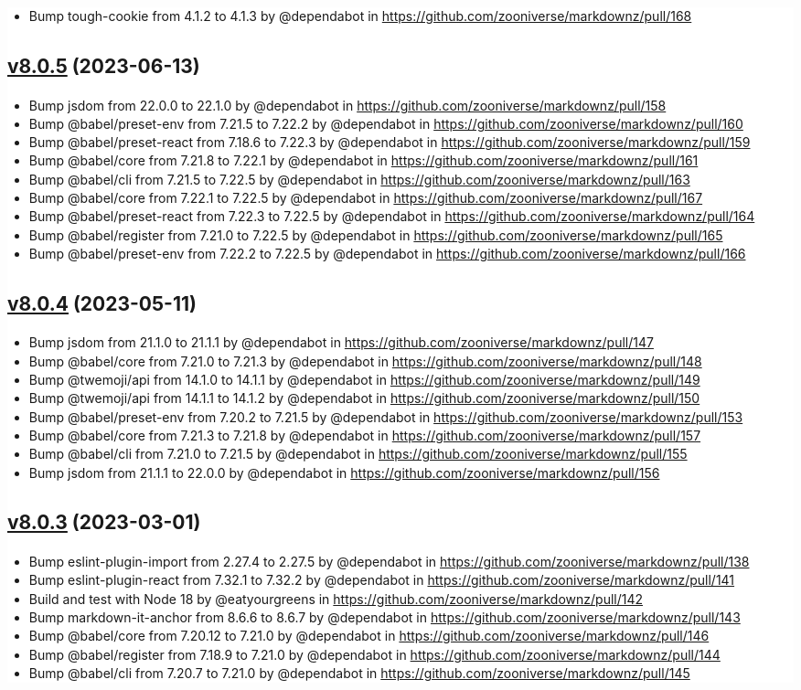 * Bump tough-cookie from 4.1.2 to 4.1.3 by @dependabot in https://github.com/zooniverse/markdownz/pull/168

## [v8.0.5](https://github.com/zooniverse/markdownz/tree/v8.0.5) (2023-06-13)

* Bump jsdom from 22.0.0 to 22.1.0 by @dependabot in https://github.com/zooniverse/markdownz/pull/158
* Bump @babel/preset-env from 7.21.5 to 7.22.2 by @dependabot in https://github.com/zooniverse/markdownz/pull/160
* Bump @babel/preset-react from 7.18.6 to 7.22.3 by @dependabot in https://github.com/zooniverse/markdownz/pull/159
* Bump @babel/core from 7.21.8 to 7.22.1 by @dependabot in https://github.com/zooniverse/markdownz/pull/161
* Bump @babel/cli from 7.21.5 to 7.22.5 by @dependabot in https://github.com/zooniverse/markdownz/pull/163
* Bump @babel/core from 7.22.1 to 7.22.5 by @dependabot in https://github.com/zooniverse/markdownz/pull/167
* Bump @babel/preset-react from 7.22.3 to 7.22.5 by @dependabot in https://github.com/zooniverse/markdownz/pull/164
* Bump @babel/register from 7.21.0 to 7.22.5 by @dependabot in https://github.com/zooniverse/markdownz/pull/165
* Bump @babel/preset-env from 7.22.2 to 7.22.5 by @dependabot in https://github.com/zooniverse/markdownz/pull/166

## [v8.0.4](https://github.com/zooniverse/markdownz/tree/v8.0.4) (2023-05-11)

* Bump jsdom from 21.1.0 to 21.1.1 by @dependabot in https://github.com/zooniverse/markdownz/pull/147
* Bump @babel/core from 7.21.0 to 7.21.3 by @dependabot in https://github.com/zooniverse/markdownz/pull/148
* Bump @twemoji/api from 14.1.0 to 14.1.1 by @dependabot in https://github.com/zooniverse/markdownz/pull/149
* Bump @twemoji/api from 14.1.1 to 14.1.2 by @dependabot in https://github.com/zooniverse/markdownz/pull/150
* Bump @babel/preset-env from 7.20.2 to 7.21.5 by @dependabot in https://github.com/zooniverse/markdownz/pull/153
* Bump @babel/core from 7.21.3 to 7.21.8 by @dependabot in https://github.com/zooniverse/markdownz/pull/157
* Bump @babel/cli from 7.21.0 to 7.21.5 by @dependabot in https://github.com/zooniverse/markdownz/pull/155
* Bump jsdom from 21.1.1 to 22.0.0 by @dependabot in https://github.com/zooniverse/markdownz/pull/156

## [v8.0.3](https://github.com/zooniverse/markdownz/tree/v8.0.3) (2023-03-01)

* Bump eslint-plugin-import from 2.27.4 to 2.27.5 by @dependabot in https://github.com/zooniverse/markdownz/pull/138
* Bump eslint-plugin-react from 7.32.1 to 7.32.2 by @dependabot in https://github.com/zooniverse/markdownz/pull/141
* Build and test with Node 18 by @eatyourgreens in https://github.com/zooniverse/markdownz/pull/142
* Bump markdown-it-anchor from 8.6.6 to 8.6.7 by @dependabot in https://github.com/zooniverse/markdownz/pull/143
* Bump @babel/core from 7.20.12 to 7.21.0 by @dependabot in https://github.com/zooniverse/markdownz/pull/146
* Bump @babel/register from 7.18.9 to 7.21.0 by @dependabot in https://github.com/zooniverse/markdownz/pull/144
* Bump @babel/cli from 7.20.7 to 7.21.0 by @dependabot in https://github.com/zooniverse/markdownz/pull/145
